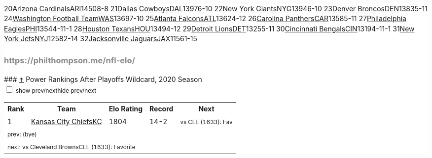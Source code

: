 <tr><td>20</td><td><a href="#Arizona-Cardinals-season-stats"><span class="ranking-name-full">Arizona Cardinals</span><span class="ranking-name-abv">ARI</span></a></td><td>1450</td><td>8-8</td><td class="only-superwide-cell"></td></tr>
<tr><td>21</td><td><a href="#Dallas-Cowboys-season-stats"><span class="ranking-name-full">Dallas Cowboys</span><span class="ranking-name-abv">DAL</span></a></td><td>1397</td><td>6-10</td><td class="only-superwide-cell"></td></tr>
<tr><td>22</td><td><a href="#New-York-Giants-season-stats"><span class="ranking-name-full">New York Giants</span><span class="ranking-name-abv">NYG</span></a></td><td>1394</td><td>6-10</td><td class="only-superwide-cell"></td></tr>
<tr><td>23</td><td><a href="#Denver-Broncos-season-stats"><span class="ranking-name-full">Denver Broncos</span><span class="ranking-name-abv">DEN</span></a></td><td>1383</td><td>5-11</td><td class="only-superwide-cell"></td></tr>
<tr><td>24</td><td><a href="#Washington-Football-Team-season-stats"><span class="ranking-name-full">Washington Football Team</span><span class="ranking-name-abv">WAS</span></a></td><td>1369</td><td>7-10</td><td class="only-superwide-cell"></td></tr>
<tr><td>25</td><td><a href="#Atlanta-Falcons-season-stats"><span class="ranking-name-full">Atlanta Falcons</span><span class="ranking-name-abv">ATL</span></a></td><td>1362</td><td>4-12</td><td class="only-superwide-cell"></td></tr>
<tr><td>26</td><td><a href="#Carolina-Panthers-season-stats"><span class="ranking-name-full">Carolina Panthers</span><span class="ranking-name-abv">CAR</span></a></td><td>1358</td><td>5-11</td><td class="only-superwide-cell"></td></tr>
<tr><td>27</td><td><a href="#Philadelphia-Eagles-season-stats"><span class="ranking-name-full">Philadelphia Eagles</span><span class="ranking-name-abv">PHI</span></a></td><td>1354</td><td>4-11-1</td><td class="only-superwide-cell"></td></tr>
<tr><td>28</td><td><a href="#Houston-Texans-season-stats"><span class="ranking-name-full">Houston Texans</span><span class="ranking-name-abv">HOU</span></a></td><td>1349</td><td>4-12</td><td class="only-superwide-cell"></td></tr>
<tr><td>29</td><td><a href="#Detroit-Lions-season-stats"><span class="ranking-name-full">Detroit Lions</span><span class="ranking-name-abv">DET</span></a></td><td>1325</td><td>5-11</td><td class="only-superwide-cell"></td></tr>
<tr><td>30</td><td><a href="#Cincinnati-Bengals-season-stats"><span class="ranking-name-full">Cincinnati Bengals</span><span class="ranking-name-abv">CIN</span></a></td><td>1319</td><td>4-11-1</td><td class="only-superwide-cell"></td></tr>
<tr><td>31</td><td><a href="#New-York-Jets-season-stats"><span class="ranking-name-full">New York Jets</span><span class="ranking-name-abv">NYJ</span></a></td><td>1258</td><td>2-14</td><td class="only-superwide-cell"></td></tr>
<tr><td>32</td><td><a href="#Jacksonville-Jaguars-season-stats"><span class="ranking-name-full">Jacksonville Jaguars</span><span class="ranking-name-abv">JAX</span></a></td><td>1156</td><td>1-15</td><td class="only-superwide-cell"></td></tr>
</table>
        <h3 class="only-superwide" style="opacity:50%">https://philthompson.me/nfl-elo/</h3>
</div>
### <a name="after-Playoffs-Wildcard"></a><small><a class="top-arw" href="#top">↑</a></small> Power Rankings After Playoffs Wildcard, 2020 Season

<div class="row-toggle-and-table">
        <input class="hide-superwide" type="checkbox"/>
        <a class="hide-superwide"><small>show prev/next</small></a><a class="hide-superwide"><small>hide prev/next</small></a>
        <table>
                <tr><th>Rank</th><th>Team</th><th>Elo Rating</th><th>Record</th><th class="only-superwide-cell">Next</th></tr>
<tr><td>1</td><td><a href="#Kansas-City-Chiefs-season-stats"><span class="ranking-name-full">Kansas City Chiefs</span><span class="ranking-name-abv">KC</span></a></td><td>1804</td><td>14-2</td><td class="only-superwide-cell"><small>vs CLE (1633): Fav</small></td></tr>
<tr class="collapsible">
        <td colspan="4"><small>prev: (bye)</small></td>
</tr>
<tr class="collapsible">
        <td colspan="4"><small>next: vs <span class="ranking-name-full">Cleveland Browns</span><span class="ranking-name-abv">CLE</span> (1633): Favorite</small></td>
</tr>